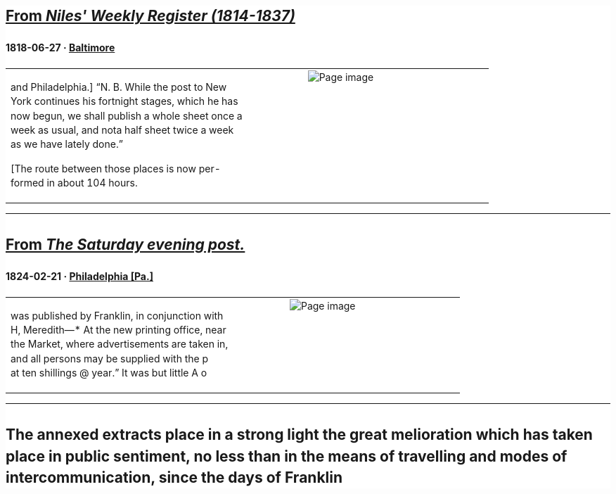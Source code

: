 
## [From _Niles' Weekly Register (1814-1837)_](https://archive.org/details/sim_niles-national-register_1818-06-27_14_356/page/n13/mode/1up?view=theater)

#### 1818-06-27 &middot; [Baltimore](http://dbpedia.org/resource/Baltimore)

<table style="width: 100%;"><tr><td style="width: 50%">

  
and Philadelphia.] “N. B. While the post to New  
York continues his fortnight stages, which he has  
now begun, we shall publish a whole sheet once a  
week as usual, and nota half sheet twice a week  
as we have lately done.”  
  
[The route between those places is now per-  
formed in about 104 hours. 
</td><td style="width: 50%; max-height: 75%; margin: auto; display: block;">
<img alt="Page image" src="https://iiif.archive.org/iiif/sim_niles-national-register_1818-06-27_14_356&#0036;13/pct:50.326797,49.843394,38.865546,7.574032/600,/0/default.jpg"/>
</td>
</tr></table>

---

## [From _The Saturday evening post._](https://archive.org/details/sim_saturday-evening-post_1824-02-21_3_8_0/page/n0/mode/1up?view=theater)

#### 1824-02-21 &middot; [Philadelphia [Pa.]](http://dbpedia.org/resource/Philadelphia)

<table style="width: 100%;"><tr><td style="width: 50%">

  
was published by Franklin, in conjunction with  
H, Meredith—* At the new printing office, near  
the Market, where advertisements are taken in,  
and all persons may be supplied with the p  
at ten shillings @ year.” It was but little A o
</td><td style="width: 50%; max-height: 75%; margin: auto; display: block;">
<img alt="Page image" src="https://iiif.archive.org/iiif/sim_saturday-evening-post_1824-02-21_3_8_0&#0036;0/pct:38.193312,52.224099,16.924959,2.744932/600,/0/default.jpg"/>
</td>
</tr></table>

---

## The annexed extracts place in a strong light the great melioration which has taken place in public sentiment, no less than in the means of travelling and modes of intercommunication, since the days of Franklin
